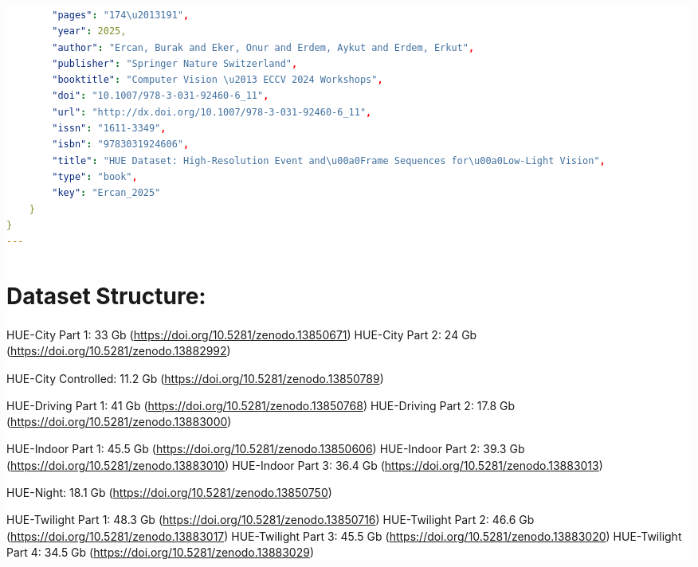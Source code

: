 ```yaml
        "pages": "174\u2013191",
        "year": 2025,
        "author": "Ercan, Burak and Eker, Onur and Erdem, Aykut and Erdem, Erkut",
        "publisher": "Springer Nature Switzerland",
        "booktitle": "Computer Vision \u2013 ECCV 2024 Workshops",
        "doi": "10.1007/978-3-031-92460-6_11",
        "url": "http://dx.doi.org/10.1007/978-3-031-92460-6_11",
        "issn": "1611-3349",
        "isbn": "9783031924606",
        "title": "HUE Dataset: High-Resolution Event and\u00a0Frame Sequences for\u00a0Low-Light Vision",
        "type": "book",
        "key": "Ercan_2025"
    }
}
---
```


# Dataset Structure:

HUE-City Part 1: 33 Gb (https://doi.org/10.5281/zenodo.13850671)
HUE-City Part 2: 24 Gb (https://doi.org/10.5281/zenodo.13882992)

HUE-City Controlled: 11.2 Gb (https://doi.org/10.5281/zenodo.13850789)

HUE-Driving Part 1: 41 Gb (https://doi.org/10.5281/zenodo.13850768)
HUE-Driving Part 2: 17.8 Gb (https://doi.org/10.5281/zenodo.13883000)

HUE-Indoor Part 1: 45.5 Gb (https://doi.org/10.5281/zenodo.13850606)
HUE-Indoor Part 2: 39.3 Gb (https://doi.org/10.5281/zenodo.13883010)
HUE-Indoor Part 3: 36.4 Gb (https://doi.org/10.5281/zenodo.13883013)

HUE-Night: 18.1 Gb (https://doi.org/10.5281/zenodo.13850750)

HUE-Twilight Part 1: 48.3 Gb (https://doi.org/10.5281/zenodo.13850716)
HUE-Twilight Part 2: 46.6 Gb (https://doi.org/10.5281/zenodo.13883017)
HUE-Twilight Part 3: 45.5 Gb (https://doi.org/10.5281/zenodo.13883020)
HUE-Twilight Part 4: 34.5 Gb (https://doi.org/10.5281/zenodo.13883029)